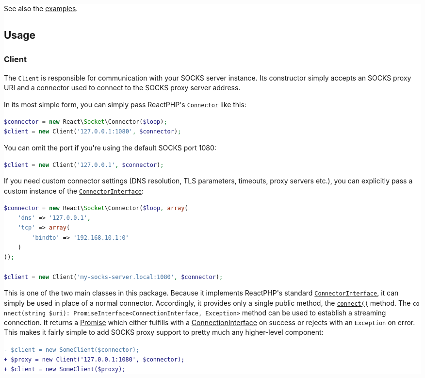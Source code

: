 See also the [examples](examples).

## Usage

### Client

The `Client` is responsible for communication with your SOCKS server instance.
Its constructor simply accepts an SOCKS proxy URI and a connector used to
connect to the SOCKS proxy server address.

In its most simple form, you can simply pass ReactPHP's
[`Connector`](https://github.com/reactphp/socket#connector)
like this:

```php
$connector = new React\Socket\Connector($loop);
$client = new Client('127.0.0.1:1080', $connector);
```

You can omit the port if you're using the default SOCKS port 1080:

```php
$client = new Client('127.0.0.1', $connector);
```

If you need custom connector settings (DNS resolution, TLS parameters, timeouts,
proxy servers etc.), you can explicitly pass a custom instance of the
[`ConnectorInterface`](https://github.com/reactphp/socket#connectorinterface):

```php
$connector = new React\Socket\Connector($loop, array(
    'dns' => '127.0.0.1',
    'tcp' => array(
        'bindto' => '192.168.10.1:0'
    )
));

$client = new Client('my-socks-server.local:1080', $connector);
```

This is one of the two main classes in this package.
Because it implements ReactPHP's standard
[`ConnectorInterface`](https://github.com/reactphp/socket#connectorinterface),
it can simply be used in place of a normal connector.
Accordingly, it provides only a single public method, the
[`connect()`](https://github.com/reactphp/socket#connect) method.
The `connect(string $uri): PromiseInterface<ConnectionInterface, Exception>`
method can be used to establish a streaming connection.
It returns a [Promise](https://github.com/reactphp/promise) which either
fulfills with a [ConnectionInterface](https://github.com/reactphp/socket#connectioninterface)
on success or rejects with an `Exception` on error.
This makes it fairly simple to add SOCKS proxy support to pretty much any
higher-level component:

```diff
- $client = new SomeClient($connector);
+ $proxy = new Client('127.0.0.1:1080', $connector);
+ $client = new SomeClient($proxy);
```
